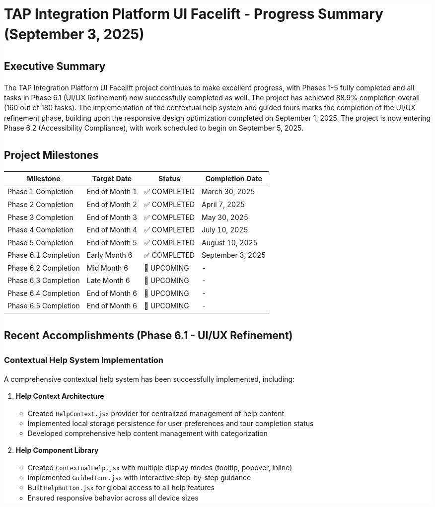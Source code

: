 # TAP Integration Platform UI Facelift - Progress Summary (September 3, 2025)

## Executive Summary

The TAP Integration Platform UI Facelift project continues to make excellent progress, with Phases 1-5 fully completed and all tasks in Phase 6.1 (UI/UX Refinement) now successfully completed as well. The project has achieved 88.9% completion overall (160 out of 180 tasks). The implementation of the contextual help system and guided tours marks the completion of the UI/UX refinement phase, building upon the responsive design optimization completed on September 1, 2025. The project is now entering Phase 6.2 (Accessibility Compliance), with work scheduled to begin on September 5, 2025.

## Project Milestones

| Milestone | Target Date | Status | Completion Date |
|-----------|-------------|--------|----------------|
| Phase 1 Completion | End of Month 1 | ✅ COMPLETED | March 30, 2025 |
| Phase 2 Completion | End of Month 2 | ✅ COMPLETED | April 7, 2025 |
| Phase 3 Completion | End of Month 3 | ✅ COMPLETED | May 30, 2025 |
| Phase 4 Completion | End of Month 4 | ✅ COMPLETED | July 10, 2025 |
| Phase 5 Completion | End of Month 5 | ✅ COMPLETED | August 10, 2025 |
| Phase 6.1 Completion | Early Month 6 | ✅ COMPLETED | September 3, 2025 |
| Phase 6.2 Completion | Mid Month 6 | 🔄 UPCOMING | - |
| Phase 6.3 Completion | Late Month 6 | 🔄 UPCOMING | - |
| Phase 6.4 Completion | End of Month 6 | 🔄 UPCOMING | - |
| Phase 6.5 Completion | End of Month 6 | 🔄 UPCOMING | - |

## Recent Accomplishments (Phase 6.1 - UI/UX Refinement)

### Contextual Help System Implementation

A comprehensive contextual help system has been successfully implemented, including:

1. **Help Context Architecture**
   - Created `HelpContext.jsx` provider for centralized management of help content
   - Implemented local storage persistence for user preferences and tour completion status
   - Developed comprehensive help content management with categorization

2. **Help Component Library**
   - Created `ContextualHelp.jsx` with multiple display modes (tooltip, popover, inline)
   - Implemented `GuidedTour.jsx` with interactive step-by-step guidance
   - Built `HelpButton.jsx` for global access to all help features
   - Ensured responsive behavior across all device sizes
